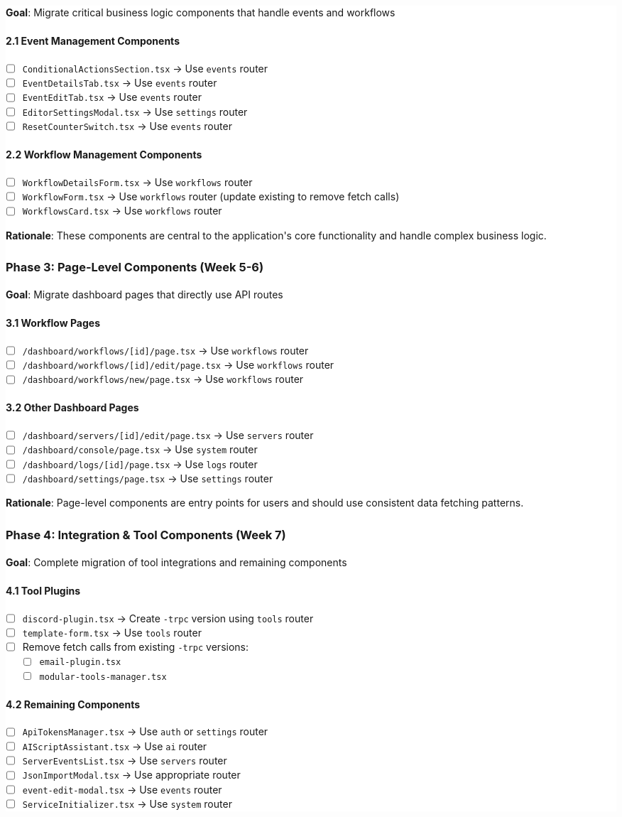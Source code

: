 **Goal**: Migrate critical business logic components that handle events and workflows

#### 2.1 Event Management Components

- [ ] `ConditionalActionsSection.tsx` → Use `events` router
- [ ] `EventDetailsTab.tsx` → Use `events` router
- [ ] `EventEditTab.tsx` → Use `events` router
- [ ] `EditorSettingsModal.tsx` → Use `settings` router
- [ ] `ResetCounterSwitch.tsx` → Use `events` router

#### 2.2 Workflow Management Components

- [ ] `WorkflowDetailsForm.tsx` → Use `workflows` router
- [ ] `WorkflowForm.tsx` → Use `workflows` router (update existing to remove fetch calls)
- [ ] `WorkflowsCard.tsx` → Use `workflows` router

**Rationale**: These components are central to the application's core functionality and handle complex business logic.

### Phase 3: Page-Level Components (Week 5-6)

**Goal**: Migrate dashboard pages that directly use API routes

#### 3.1 Workflow Pages

- [ ] `/dashboard/workflows/[id]/page.tsx` → Use `workflows` router
- [ ] `/dashboard/workflows/[id]/edit/page.tsx` → Use `workflows` router
- [ ] `/dashboard/workflows/new/page.tsx` → Use `workflows` router

#### 3.2 Other Dashboard Pages

- [ ] `/dashboard/servers/[id]/edit/page.tsx` → Use `servers` router
- [ ] `/dashboard/console/page.tsx` → Use `system` router
- [ ] `/dashboard/logs/[id]/page.tsx` → Use `logs` router
- [ ] `/dashboard/settings/page.tsx` → Use `settings` router

**Rationale**: Page-level components are entry points for users and should use consistent data fetching patterns.

### Phase 4: Integration & Tool Components (Week 7)

**Goal**: Complete migration of tool integrations and remaining components

#### 4.1 Tool Plugins

- [ ] `discord-plugin.tsx` → Create `-trpc` version using `tools` router
- [ ] `template-form.tsx` → Use `tools` router
- [ ] Remove fetch calls from existing `-trpc` versions:
  - [ ] `email-plugin.tsx`
  - [ ] `modular-tools-manager.tsx`

#### 4.2 Remaining Components

- [ ] `ApiTokensManager.tsx` → Use `auth` or `settings` router
- [ ] `AIScriptAssistant.tsx` → Use `ai` router
- [ ] `ServerEventsList.tsx` → Use `servers` router
- [ ] `JsonImportModal.tsx` → Use appropriate router
- [ ] `event-edit-modal.tsx` → Use `events` router
- [ ] `ServiceInitializer.tsx` → Use `system` router

